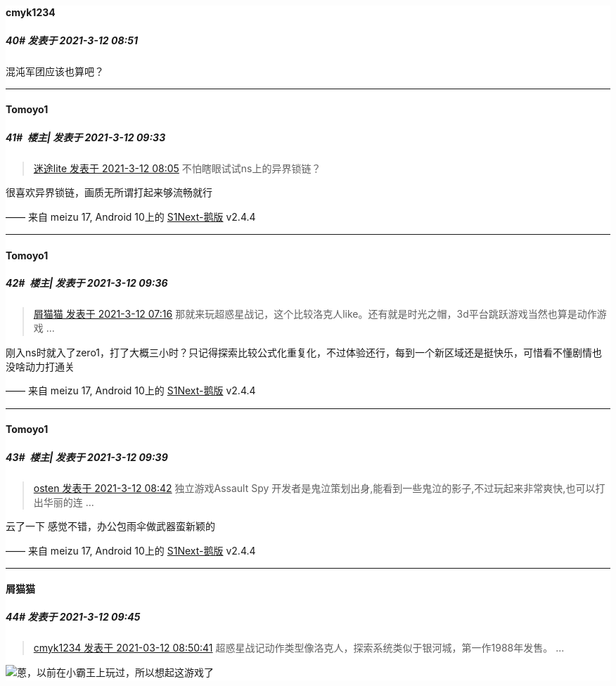 ####  cmyk1234  
##### 40#       发表于 2021-3-12 08:51


混沌军团应该也算吧？


*****

####  Tomoyo1  
##### 41#         楼主| 发表于 2021-3-12 09:33


<blockquote><a href="httphttps://bbs.saraba1st.com/2b/forum.php?mod=redirect&amp;goto=findpost&amp;pid=50596327&amp;ptid=1992673" target="_blank">迷途lite 发表于 2021-3-12 08:05</a>
不怕瞎眼试试ns上的异界锁链？</blockquote>
很喜欢异界锁链，画质无所谓打起来够流畅就行

—— 来自 meizu 17, Android 10上的 [S1Next-鹅版](https://github.com/ykrank/S1-Next/releases) v2.4.4


*****

####  Tomoyo1  
##### 42#         楼主| 发表于 2021-3-12 09:36


<blockquote><a href="httphttps://bbs.saraba1st.com/2b/forum.php?mod=redirect&amp;goto=findpost&amp;pid=50596149&amp;ptid=1992673" target="_blank">屑猫猫 发表于 2021-3-12 07:16</a>
那就来玩超惑星战记，这个比较洛克人like。还有就是时光之帽，3d平台跳跃游戏当然也算是动作游戏 ...</blockquote>
刚入ns时就入了zero1，打了大概三小时？只记得探索比较公式化重复化，不过体验还行，每到一个新区域还是挺快乐，可惜看不懂剧情也没啥动力打通关

—— 来自 meizu 17, Android 10上的 [S1Next-鹅版](https://github.com/ykrank/S1-Next/releases) v2.4.4


*****

####  Tomoyo1  
##### 43#         楼主| 发表于 2021-3-12 09:39


<blockquote><a href="httphttps://bbs.saraba1st.com/2b/forum.php?mod=redirect&amp;goto=findpost&amp;pid=50596557&amp;ptid=1992673" target="_blank">osten 发表于 2021-3-12 08:42</a>
独立游戏Assault Spy 开发者是鬼泣策划出身,能看到一些鬼泣的影子,不过玩起来非常爽快,也可以打出华丽的连 ...</blockquote>
云了一下 感觉不错，办公包雨伞做武器蛮新颖的

—— 来自 meizu 17, Android 10上的 [S1Next-鹅版](https://github.com/ykrank/S1-Next/releases) v2.4.4


*****

####  屑猫猫  
##### 44#       发表于 2021-3-12 09:45


<blockquote><a href="httphttps://bbs.saraba1st.com/2b/forum.php?mod=redirect&amp;goto=findpost&amp;pid=50596617&amp;ptid=1992673" target="_blank">cmyk1234 发表于 2021-03-12 08:50:41</a>
超惑星战记动作类型像洛克人，探索系统类似于银河城，第一作1988年发售。 ...</blockquote><img src="https://static.saraba1st.com/image/smiley/face2017/038.png" referrerpolicy="no-referrer">蒽，以前在小霸王上玩过，所以想起这游戏了
